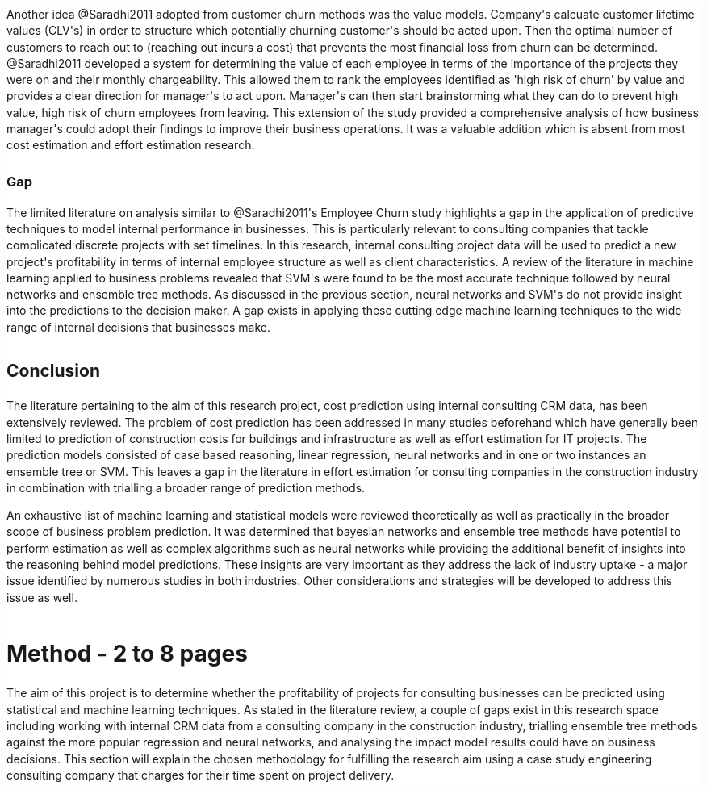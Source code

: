 Another idea @Saradhi2011 adopted from customer churn methods was the value models. Company's calcuate customer lifetime values (CLV's) in order to structure which potentially churning customer's should be acted upon. Then the optimal number of customers to reach out to (reaching out incurs a cost) that prevents the most financial loss from churn can be determined. @Saradhi2011 developed a system for determining the value of each employee in terms of the importance of the projects they were on and their monthly chargeability. This allowed them to rank the employees identified as 'high risk of churn' by value and provides a clear direction for manager's to act upon. Manager's can then start brainstorming what they can do to prevent high value, high risk of churn employees from leaving. This extension of the study provided a comprehensive analysis of how business manager's could adopt their findings to improve their business operations. It was a valuable addition which is absent from most cost estimation and effort estimation research.

### Gap

The limited literature on analysis similar to @Saradhi2011's Employee Churn study highlights a gap in the application of predictive techniques to model internal performance in businesses. This is particularly relevant to consulting companies that tackle complicated discrete projects with set timelines. In this research, internal consulting project data will be used to predict a new project's profitability in terms of internal employee structure as well as client characteristics. A review of the literature in machine learning applied to business problems revealed that SVM's were found to be the most accurate technique followed by neural networks and ensemble tree methods. As discussed in the previous section, neural networks and SVM's do not provide insight into the predictions to the decision maker. A gap exists in applying these cutting edge machine learning techniques to the wide range of internal decisions that businesses make.

## Conclusion

The literature pertaining to the aim of this research project, cost prediction using internal consulting CRM data, has been extensively reviewed. The problem of cost prediction has been addressed in many studies beforehand which have generally been limited to prediction of construction costs for buildings and infrastructure as well as effort estimation for IT projects. The prediction models consisted of case based reasoning, linear regression, neural networks and in one or two instances an ensemble tree or SVM. This leaves a gap in the literature in effort estimation for consulting companies in the construction industry in combination with trialling a broader range of prediction methods. 

An exhaustive list of machine learning and statistical models were reviewed theoretically as well as practically in the broader scope of business problem prediction. It was determined that bayesian networks and ensemble tree methods have potential to perform estimation as well as complex algorithms such as neural networks while providing the additional benefit of insights into the reasoning behind model predictions. These insights are very important as they address the lack of industry uptake - a major issue identified by numerous studies in both industries. Other considerations and strategies will be developed to address this issue as well.
 
# Method - 2 to 8 pages

The aim of this project is to determine whether the profitability of projects for consulting businesses can be predicted using statistical and machine learning techniques. As stated in the literature review, a couple of gaps exist in this research space including working with internal CRM data from a consulting company in the construction industry, trialling ensemble tree methods against the more popular regression and neural networks, and analysing the impact model results could have on business decisions. This section will explain the chosen methodology for fulfilling the research aim using a case study engineering consulting company that charges for their time spent on project delivery.
